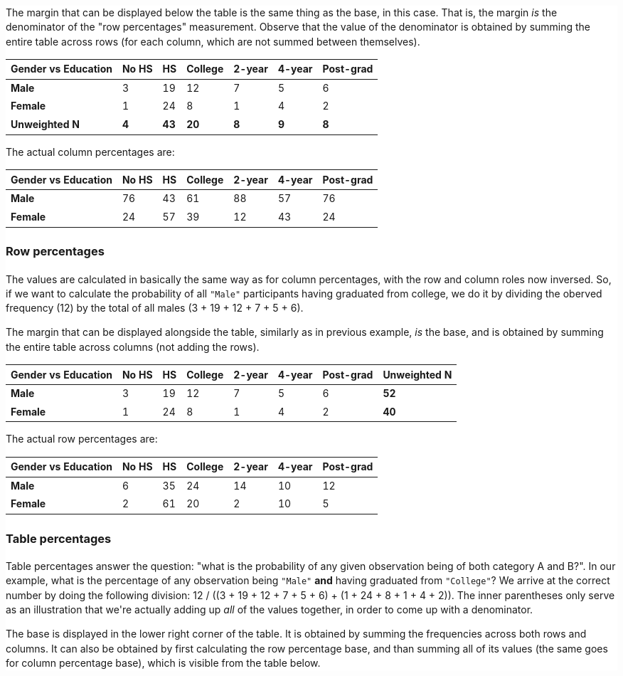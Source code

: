 The margin that can be displayed below the table is the same thing as the base, in this case. That is, the margin _is_ the denominator of the "row percentages" measurement. Observe that the value of the denominator is obtained by summing the entire table across rows (for each column, which are not summed between themselves).

| Gender vs Education | No HS | HS  | College | 2-year  | 4-year  | Post-grad |
| ---         | --- | --- | ---   | ---   | ---   | ---   |
| **Male**        | 3   | 19  | 12    | 7     | 5     | 6     |
| **Female**      | 1   | 24  | 8     | 1     | 4     | 2     |
| **Unweighted N**    | **4** | **43**| **20**  | **8**   | **9**   | **8**   |

The actual column percentages are:

| Gender vs Education | No HS | HS  | College | 2-year  | 4-year  | Post-grad |
| ---         | --- | --- | ---   | ---   | ---   | ---   |
| **Male**        | 76   | 43  | 61    | 88    | 57    | 76    |
| **Female**      | 24   | 57  | 39    | 12    | 43    | 24    |

### Row percentages
The values are calculated in basically the same way as for column percentages, with the row and column roles now inversed. So, if we want to calculate the probability of all `"Male"` participants having graduated from college, we do it by dividing the oberved frequency (12) by the total of all males (3 + 19 + 12 + 7 + 5 + 6).

The margin that can be displayed alongside the table, similarly as in previous example, _is_ the base, and is obtained by summing the entire table across columns (not adding the rows).

| Gender vs Education | No HS | HS  | College | 2-year  | 4-year  | Post-grad | Unweighted N  |
| ---         | --- | --- | ---   | ---   | ---   | ---   | ---     |
| **Male**        | 3   | 19  | 12    | 7     | 5     | 6     | **52**    |
| **Female**      | 1   | 24  | 8     | 1     | 4     | 2     | **40**    |

The actual row percentages are:

| Gender vs Education | No HS | HS  | College | 2-year  | 4-year  | Post-grad |
| ---         | --- | --- | ---   | ---   | ---   | ---   |
| **Male**        | 6   | 35  | 24    | 14   | 10    | 12   |
| **Female**      | 2   | 61  | 20    | 2    | 10    | 5    |

### Table percentages
Table percentages answer the question: "what is the probability of any given observation being of both category A and B?". In our example, what is the percentage of any observation being `"Male"` **and** having graduated from `"College"`? We arrive at the correct number by doing the following division: 12 / ((3 + 19 + 12 + 7 + 5 + 6) + (1 + 24 + 8 + 1 + 4 + 2)). The inner parentheses only serve as an illustration that we're actually adding up *all* of the values together, in order to come up with a denominator.

The base is displayed in the lower right corner of the table. It is obtained by summing the frequencies across both rows and columns. It can also be obtained by first calculating the row percentage base, and than summing all of its values (the same goes for column percentage base), which is visible from the table below.
